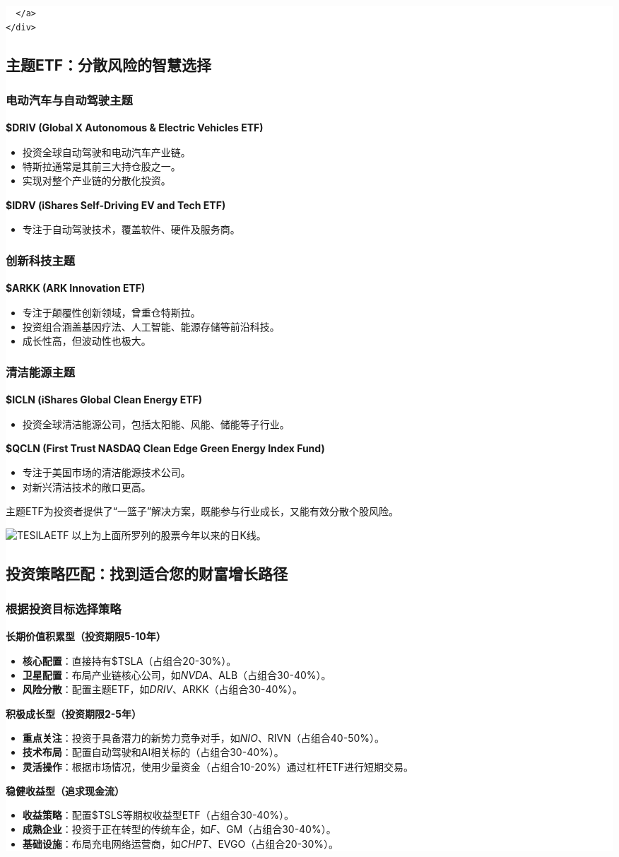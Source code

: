       </a>
    </div>
  </div>
</div>

## 主题ETF：分散风险的智慧选择

### 电动汽车与自动驾驶主题

**$DRIV (Global X Autonomous & Electric Vehicles ETF)**
-   投资全球自动驾驶和电动汽车产业链。
-   特斯拉通常是其前三大持仓股之一。
-   实现对整个产业链的分散化投资。

**$IDRV (iShares Self-Driving EV and Tech ETF)**
-   专注于自动驾驶技术，覆盖软件、硬件及服务商。

### 创新科技主题

**$ARKK (ARK Innovation ETF)**
-   专注于颠覆性创新领域，曾重仓特斯拉。
-   投资组合涵盖基因疗法、人工智能、能源存储等前沿科技。
-   成长性高，但波动性也极大。

### 清洁能源主题

**$ICLN (iShares Global Clean Energy ETF)**
-   投资全球清洁能源公司，包括太阳能、风能、储能等子行业。

**$QCLN (First Trust NASDAQ Clean Edge Green Energy Index Fund)**
-   专注于美国市场的清洁能源技术公司。
-   对新兴清洁技术的敞口更高。

主题ETF为投资者提供了“一篮子”解决方案，既能参与行业成长，又能有效分散个股风险。

![TESILAETF](https://7fp1fj-my.sharepoint.com/personal/zhurong_7fp1fj_onmicrosoft_com/_layouts/15/download.aspx?share=EUdI6pUgtO5Kp-AtPmUzXgEBGULXDLzqPriKJWH4n-_CSQ)
以上为上面所罗列的股票今年以来的日K线。

## 投资策略匹配：找到适合您的财富增长路径

### 根据投资目标选择策略

**长期价值积累型（投资期限5-10年）**
-   **核心配置**：直接持有$TSLA（占组合20-30%）。
-   **卫星配置**：布局产业链核心公司，如$NVDA、$ALB（占组合30-40%）。
-   **风险分散**：配置主题ETF，如$DRIV、$ARKK（占组合30-40%）。

**积极成长型（投资期限2-5年）**
-   **重点关注**：投资于具备潜力的新势力竞争对手，如$NIO、$RIVN（占组合40-50%）。
-   **技术布局**：配置自动驾驶和AI相关标的（占组合30-40%）。
-   **灵活操作**：根据市场情况，使用少量资金（占组合10-20%）通过杠杆ETF进行短期交易。

**稳健收益型（追求现金流）**
-   **收益策略**：配置$TSLS等期权收益型ETF（占组合30-40%）。
-   **成熟企业**：投资于正在转型的传统车企，如$F、$GM（占组合30-40%）。
-   **基础设施**：布局充电网络运营商，如$CHPT、$EVGO（占组合20-30%）。
